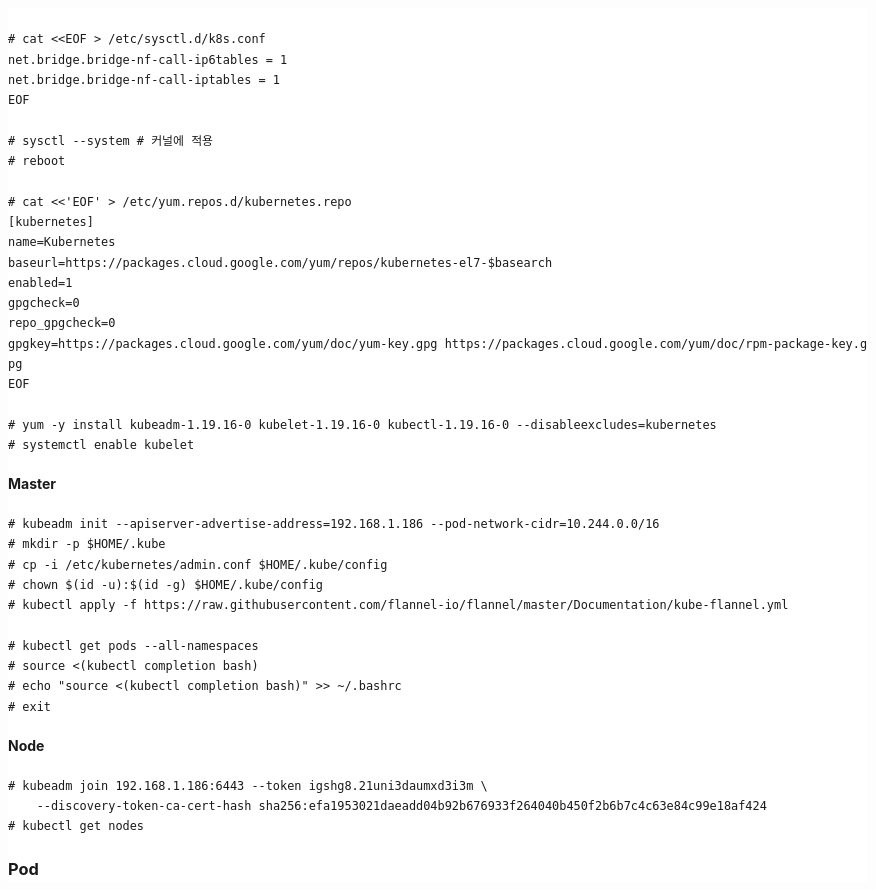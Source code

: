 ```

# cat <<EOF > /etc/sysctl.d/k8s.conf
net.bridge.bridge-nf-call-ip6tables = 1
net.bridge.bridge-nf-call-iptables = 1
EOF

# sysctl --system # 커널에 적용
# reboot

# cat <<'EOF' > /etc/yum.repos.d/kubernetes.repo
[kubernetes]
name=Kubernetes
baseurl=https://packages.cloud.google.com/yum/repos/kubernetes-el7-$basearch
enabled=1
gpgcheck=0
repo_gpgcheck=0
gpgkey=https://packages.cloud.google.com/yum/doc/yum-key.gpg https://packages.cloud.google.com/yum/doc/rpm-package-key.gpg
EOF

# yum -y install kubeadm-1.19.16-0 kubelet-1.19.16-0 kubectl-1.19.16-0 --disableexcludes=kubernetes
# systemctl enable kubelet
```

#### Master

```
# kubeadm init --apiserver-advertise-address=192.168.1.186 --pod-network-cidr=10.244.0.0/16
# mkdir -p $HOME/.kube
# cp -i /etc/kubernetes/admin.conf $HOME/.kube/config
# chown $(id -u):$(id -g) $HOME/.kube/config
# kubectl apply -f https://raw.githubusercontent.com/flannel-io/flannel/master/Documentation/kube-flannel.yml

# kubectl get pods --all-namespaces
# source <(kubectl completion bash)
# echo "source <(kubectl completion bash)" >> ~/.bashrc
# exit
```

#### Node

```
# kubeadm join 192.168.1.186:6443 --token igshg8.21uni3daumxd3i3m \
    --discovery-token-ca-cert-hash sha256:efa1953021daeadd04b92b676933f264040b450f2b6b7c4c63e84c99e18af424
# kubectl get nodes

```

### Pod
